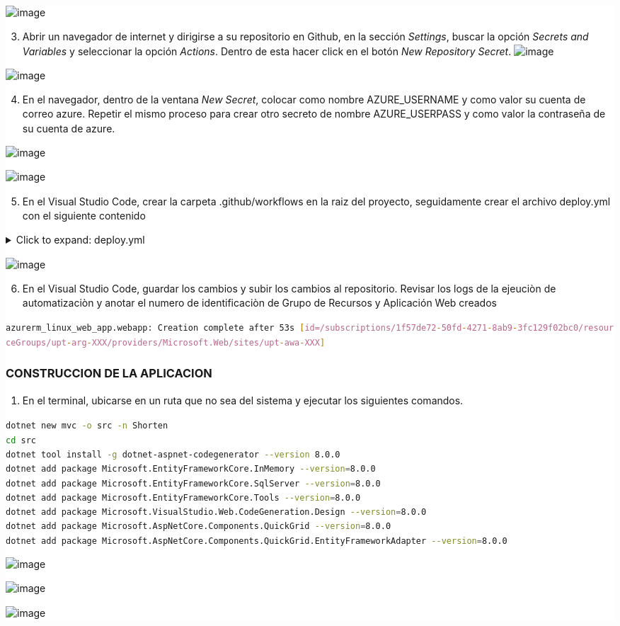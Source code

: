 ![image](https://github.com/user-attachments/assets/ae35641a-5081-4aa4-b99c-af21360fef5b)

3. Abrir un navegador de internet y dirigirse a su repositorio en Github, en la sección *Settings*, buscar la opción *Secrets and Variables* y seleccionar la opción *Actions*. Dentro de esta hacer click en el botón *New Repository Secret*.
   ![image](https://github.com/UPT-FAING-EPIS/lab_cloud_01/assets/10199939/cb5a0c40-64ef-430a-b0bb-310a94d83364)

![image](https://github.com/user-attachments/assets/a243e7c0-13df-4620-ba84-1913b0db432e)


4. En el navegador, dentro de la ventana *New Secret*, colocar como nombre AZURE_USERNAME y como valor su cuenta de correo azure. Repetir el mismo proceso para crear otro secreto de nombre AZURE_USERPASS y como valor la contraseña de su cuenta de azure.

![image](https://github.com/user-attachments/assets/f9da201f-95a1-42bc-a33b-4c72eb3b0ff5)

![image](https://github.com/user-attachments/assets/edbae7de-9642-4868-9195-c664e2477160)

5. En el Visual Studio Code, crear la carpeta .github/workflows en la raiz del proyecto, seguidamente crear el archivo deploy.yml con el siguiente contenido
<details><summary>Click to expand: deploy.yml</summary></details>

![image](https://github.com/user-attachments/assets/3f56e5ee-6f42-4abe-9cd0-b72dea401cbb)

6. En el Visual Studio Code, guardar los cambios y subir los cambios al repositorio. Revisar los logs de la ejeuciòn de automatizaciòn y anotar el numero de identificaciòn de Grupo de Recursos y Aplicación Web creados
```Bash
azurerm_linux_web_app.webapp: Creation complete after 53s [id=/subscriptions/1f57de72-50fd-4271-8ab9-3fc129f02bc0/resourceGroups/upt-arg-XXX/providers/Microsoft.Web/sites/upt-awa-XXX]
```

### CONSTRUCCION DE LA APLICACION

1. En el terminal, ubicarse en un ruta que no sea del sistema y ejecutar los siguientes comandos.
```Bash
dotnet new mvc -o src -n Shorten
cd src
dotnet tool install -g dotnet-aspnet-codegenerator --version 8.0.0
dotnet add package Microsoft.EntityFrameworkCore.InMemory --version=8.0.0
dotnet add package Microsoft.EntityFrameworkCore.SqlServer --version=8.0.0
dotnet add package Microsoft.EntityFrameworkCore.Tools --version=8.0.0
dotnet add package Microsoft.VisualStudio.Web.CodeGeneration.Design --version=8.0.0
dotnet add package Microsoft.AspNetCore.Components.QuickGrid --version=8.0.0
dotnet add package Microsoft.AspNetCore.Components.QuickGrid.EntityFrameworkAdapter --version=8.0.0
```
![image](https://github.com/user-attachments/assets/cc8902c8-90b0-4c06-b3a7-dc95a183b87c)

![image](https://github.com/user-attachments/assets/37c4ef75-1b35-4be2-b16e-240909bc2d93)

![image](https://github.com/user-attachments/assets/6974c346-afbf-4201-b069-e74e57b0a84b)
